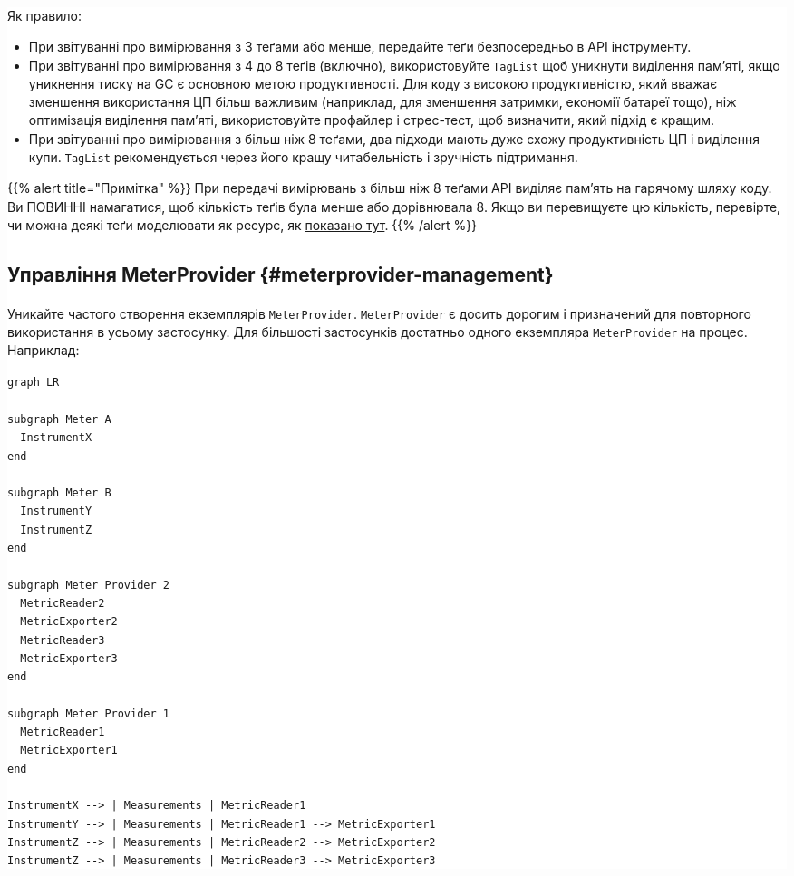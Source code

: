Як правило:

- При звітуванні про вимірювання з 3 теґами або менше, передайте теґи безпосередньо в API інструменту.
- При звітуванні про вимірювання з 4 до 8 теґів (включно), використовуйте [`TagList`](https://learn.microsoft.com/dotnet/api/system.diagnostics.taglist?#remarks) щоб уникнути виділення памʼяті, якщо уникнення тиску на GC є основною метою продуктивності. Для коду з високою продуктивністю, який вважає зменшення використання ЦП більш важливим (наприклад, для зменшення затримки, економії батареї тощо), ніж оптимізація виділення памʼяті, використовуйте профайлер і стрес-тест, щоб визначити, який підхід є кращим.
- При звітуванні про вимірювання з більш ніж 8 теґами, два підходи мають дуже схожу продуктивність ЦП і виділення купи. `TagList` рекомендується через його кращу читабельність і зручність підтримання.

{{% alert title="Примітка" %}} При передачі вимірювань з більш ніж 8 теґами API виділяє памʼять на гарячому шляху коду. Ви ПОВИННІ намагатися, щоб кількість теґів була менше або дорівнювала 8. Якщо ви перевищуєте цю кількість, перевірте, чи можна деякі теґи моделювати як ресурс, як [показано тут](#metrics-enrichment).
{{% /alert %}}

## Управління MeterProvider {#meterprovider-management}

Уникайте частого створення екземплярів `MeterProvider`. `MeterProvider` є досить дорогим і призначений для повторного використання в усьому застосунку. Для більшості застосунків достатньо одного екземпляра `MeterProvider` на процес. Наприклад:

```mermaid
graph LR

subgraph Meter A
  InstrumentX
end

subgraph Meter B
  InstrumentY
  InstrumentZ
end

subgraph Meter Provider 2
  MetricReader2
  MetricExporter2
  MetricReader3
  MetricExporter3
end

subgraph Meter Provider 1
  MetricReader1
  MetricExporter1
end

InstrumentX --> | Measurements | MetricReader1
InstrumentY --> | Measurements | MetricReader1 --> MetricExporter1
InstrumentZ --> | Measurements | MetricReader2 --> MetricExporter2
InstrumentZ --> | Measurements | MetricReader3 --> MetricExporter3
```
